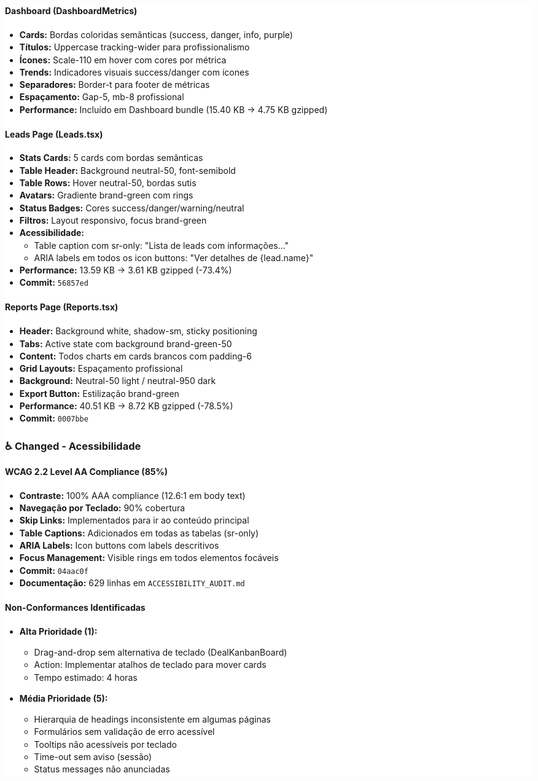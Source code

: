 #### Dashboard (DashboardMetrics)
- **Cards:** Bordas coloridas semânticas (success, danger, info, purple)
- **Títulos:** Uppercase tracking-wider para profissionalismo
- **Ícones:** Scale-110 em hover com cores por métrica
- **Trends:** Indicadores visuais success/danger com ícones
- **Separadores:** Border-t para footer de métricas
- **Espaçamento:** Gap-5, mb-8 profissional
- **Performance:** Incluído em Dashboard bundle (15.40 KB → 4.75 KB gzipped)

#### Leads Page (Leads.tsx)
- **Stats Cards:** 5 cards com bordas semânticas
- **Table Header:** Background neutral-50, font-semibold
- **Table Rows:** Hover neutral-50, bordas sutis
- **Avatars:** Gradiente brand-green com rings
- **Status Badges:** Cores success/danger/warning/neutral
- **Filtros:** Layout responsivo, focus brand-green
- **Acessibilidade:**
  - Table caption com sr-only: "Lista de leads com informações..."
  - ARIA labels em todos os icon buttons: "Ver detalhes de {lead.name}"
- **Performance:** 13.59 KB → 3.61 KB gzipped (-73.4%)
- **Commit:** `56857ed`

#### Reports Page (Reports.tsx)
- **Header:** Background white, shadow-sm, sticky positioning
- **Tabs:** Active state com background brand-green-50
- **Content:** Todos charts em cards brancos com padding-6
- **Grid Layouts:** Espaçamento profissional
- **Background:** Neutral-50 light / neutral-950 dark
- **Export Button:** Estilização brand-green
- **Performance:** 40.51 KB → 8.72 KB gzipped (-78.5%)
- **Commit:** `0007bbe`

### ♿ Changed - Acessibilidade

#### WCAG 2.2 Level AA Compliance (85%)
- **Contraste:** 100% AAA compliance (12.6:1 em body text)
- **Navegação por Teclado:** 90% cobertura
- **Skip Links:** Implementados para ir ao conteúdo principal
- **Table Captions:** Adicionados em todas as tabelas (sr-only)
- **ARIA Labels:** Icon buttons com labels descritivos
- **Focus Management:** Visible rings em todos elementos focáveis
- **Commit:** `04aac0f`
- **Documentação:** 629 linhas em `ACCESSIBILITY_AUDIT.md`

#### Non-Conformances Identificadas
- **Alta Prioridade (1):**
  - Drag-and-drop sem alternativa de teclado (DealKanbanBoard)
  - Action: Implementar atalhos de teclado para mover cards
  - Tempo estimado: 4 horas
  
- **Média Prioridade (5):**
  - Hierarquia de headings inconsistente em algumas páginas
  - Formulários sem validação de erro acessível
  - Tooltips não acessíveis por teclado
  - Time-out sem aviso (sessão)
  - Status messages não anunciadas
